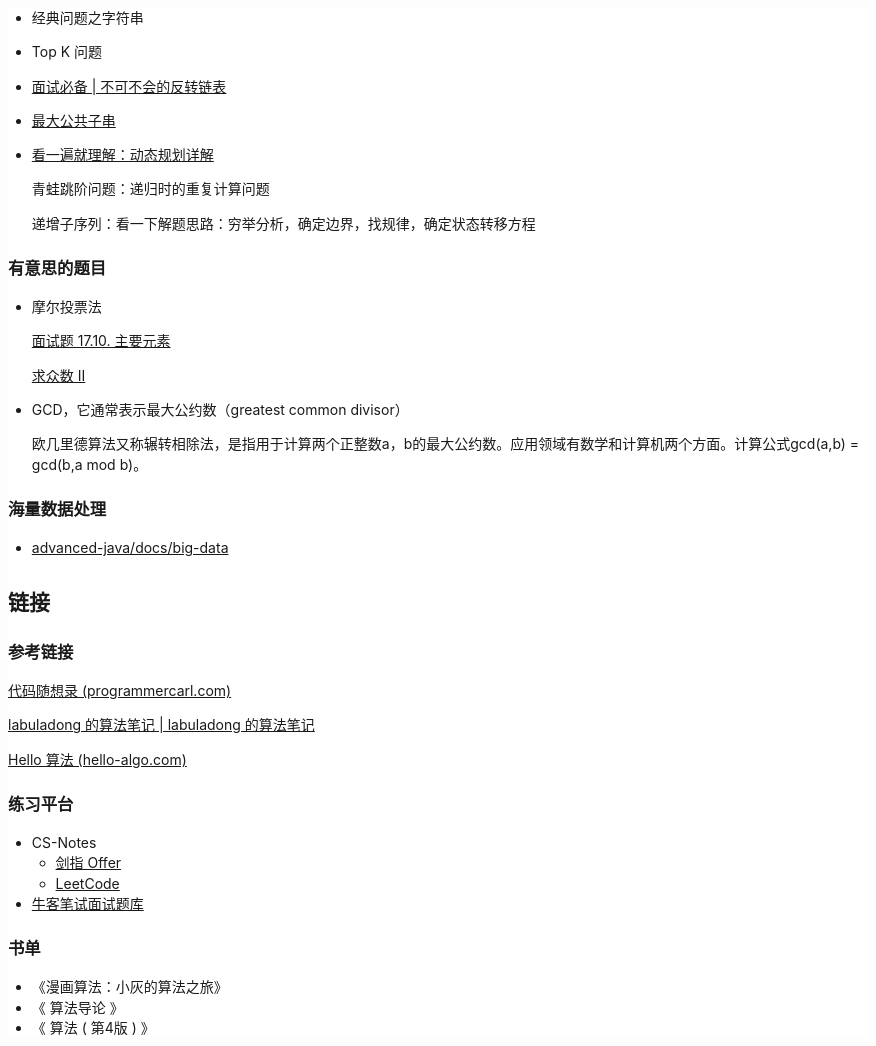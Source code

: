 * 经典问题之字符串

* Top K 问题

* [面试必备 | 不可不会的反转链表](https://mp.weixin.qq.com/s/_DJgsdhY4drJyEPN9xZX6Q)

* [最大公共子串](https://mp.weixin.qq.com/s/Yx3uRVGFYikx8gm-oi-0vg)

* [看一遍就理解：动态规划详解](https://mp.weixin.qq.com/s/1dG8Dk7nZeIGHQ0Hp8gq7Q)

  青蛙跳阶问题：递归时的重复计算问题

  递增子序列：看一下解题思路：穷举分析，确定边界，找规律，确定状态转移方程





### 有意思的题目

* 摩尔投票法

  [面试题 17.10. 主要元素](https://leetcode-cn.com/problems/find-majority-element-lcci/)

  [求众数 II](https://leetcode-cn.com/problems/majority-element-ii/solution/qiu-zhong-shu-ii-by-leetcode-solution-y1rn/)

- GCD，它通常表示最大公约数（greatest common divisor）

  欧几里德算法又称辗转相除法，是指用于计算两个正整数a，b的最大公约数。应用领域有数学和计算机两个方面。计算公式gcd(a,b) = gcd(b,a mod b)。





### 海量数据处理

- [advanced-java/docs/big-data](https://github.com/doocs/advanced-java/tree/main/docs/big-data)







## 链接



### 参考链接

[代码随想录 (programmercarl.com)](https://www.programmercarl.com/)

[labuladong 的算法笔记 | labuladong 的算法笔记](https://labuladong.online/algo/)

[Hello 算法 (hello-algo.com)](https://www.hello-algo.com/)





### 练习平台

- CS-Notes
  - [剑指 Offer](https://github.com/CyC2018/CS-Notes/blob/master/notes/%E5%89%91%E6%8C%87%20Offer%20%E9%A2%98%E8%A7%A3%20-%20%E7%9B%AE%E5%BD%95.md)
  - [LeetCode](https://github.com/CyC2018/CS-Notes/blob/master/notes/Leetcode%20%E9%A2%98%E8%A7%A3%20-%20%E7%9B%AE%E5%BD%95.md)
- [牛客笔试面试题库](https://www.nowcoder.com/contestRoom?from=cyc_github)





### 书单

- 《漫画算法：小灰的算法之旅》
- 《 算法导论 》
- 《 算法 ( 第4版 )  》
